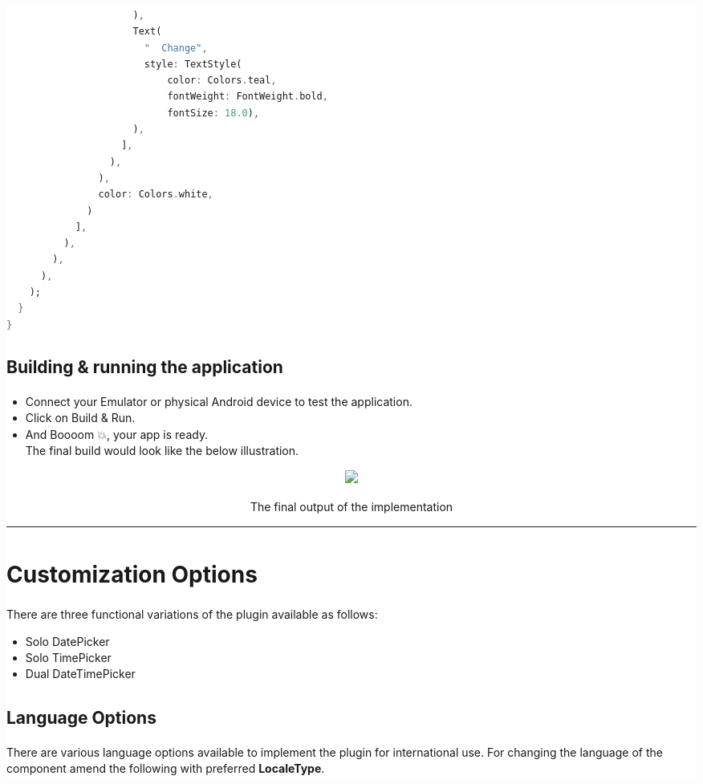 ```dart
                      ),
                      Text(
                        "  Change",
                        style: TextStyle(
                            color: Colors.teal,
                            fontWeight: FontWeight.bold,
                            fontSize: 18.0),
                      ),
                    ],
                  ),
                ),
                color: Colors.white,
              )
            ],
          ),
        ),
      ),
    );
  }
}
```

Building & running the application
----------------------------------

*   Connect your Emulator or physical Android device to test the application.
*   Click on Build & Run.
*   And Boooom :boom:, your app is ready.  
    The final build would look like the below illustration.
<p align="center">
    <img src="https://miro.medium.com/max/1200/1*yMUKAc0Z2tNcEV-eMI2UfA.gif">
</p>

<p align="center">
    The final output of the implementation
</p>

* * *

Customization Options
=====================

There are three functional variations of the plugin available as follows:

*   Solo DatePicker
*   Solo TimePicker
*   Dual DateTimePicker

Language Options
----------------

There are various language options available to implement the plugin for international use. For changing the language of the component amend the following with preferred **LocaleType**.
